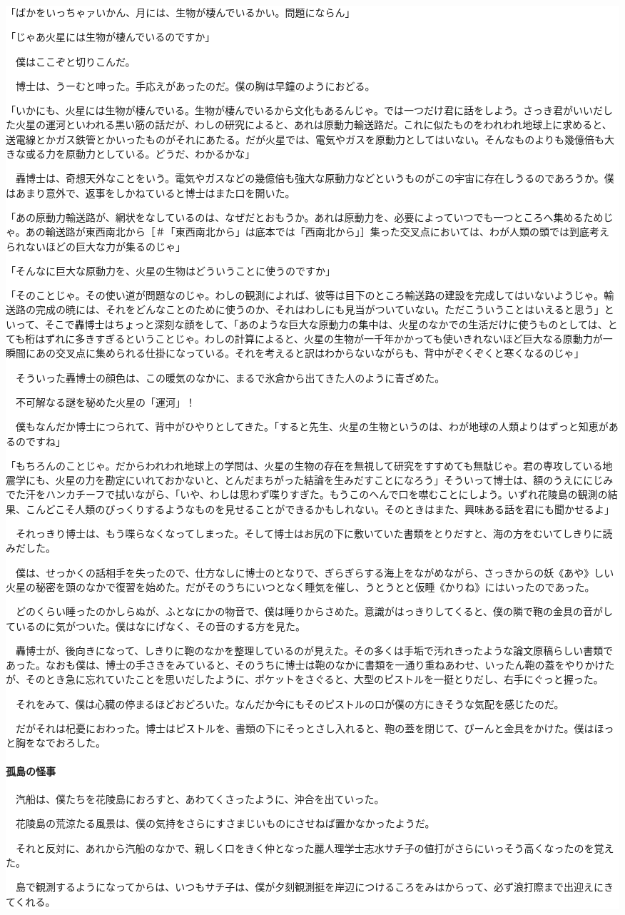 「ばかをいっちゃァいかん、月には、生物が棲んでいるかい。問題にならん」

「じゃあ火星には生物が棲んでいるのですか」

　僕はここぞと切りこんだ。

　博士は、うーむと呻った。手応えがあったのだ。僕の胸は早鐘のようにおどる。

「いかにも、火星には生物が棲んでいる。生物が棲んでいるから文化もあるんじゃ。では一つだけ君に話をしよう。さっき君がいいだした火星の運河といわれる黒い筋の話だが、わしの研究によると、あれは原動力輸送路だ。これに似たものをわれわれ地球上に求めると、送電線とかガス鉄管とかいったものがそれにあたる。だが火星では、電気やガスを原動力としてはいない。そんなものよりも幾億倍も大きな或る力を原動力としている。どうだ、わかるかな」

　轟博士は、奇想天外なことをいう。電気やガスなどの幾億倍も強大な原動力などというものがこの宇宙に存在しうるのであろうか。僕はあまり意外で、返事をしかねていると博士はまた口を開いた。

「あの原動力輸送路が、網状をなしているのは、なぜだとおもうか。あれは原動力を、必要によっていつでも一つところへ集めるためじゃ。あの輸送路が東西南北から［＃「東西南北から」は底本では「西南北から」］集った交叉点においては、わが人類の頭では到底考えられないほどの巨大な力が集るのじゃ」

「そんなに巨大な原動力を、火星の生物はどういうことに使うのですか」

「そのことじゃ。その使い道が問題なのじゃ。わしの観測によれば、彼等は目下のところ輸送路の建設を完成してはいないようじゃ。輸送路の完成の暁には、それをどんなことのために使うのか、それはわしにも見当がついていない。ただこういうことはいえると思う」といって、そこで轟博士はちょっと深刻な顔をして、「あのような巨大な原動力の集中は、火星のなかでの生活だけに使うものとしては、とても桁はずれに多きすぎるということじゃ。わしの計算によると、火星の生物が一千年かかっても使いきれないほど巨大なる原動力が一瞬間にあの交叉点に集められる仕掛になっている。それを考えると訳はわからないながらも、背中がぞくぞくと寒くなるのじゃ」

　そういった轟博士の顔色は、この暖気のなかに、まるで氷倉から出てきた人のように青ざめた。

　不可解なる謎を秘めた火星の「運河」！

　僕もなんだか博士につられて、背中がひやりとしてきた。「すると先生、火星の生物というのは、わが地球の人類よりはずっと知恵があるのですね」

「もちろんのことじゃ。だからわれわれ地球上の学問は、火星の生物の存在を無視して研究をすすめても無駄じゃ。君の専攻している地震学にも、火星の力を勘定にいれておかないと、とんだまちがった結論を生みだすことになろう」そういって博士は、額のうえににじみでた汗をハンカチーフで拭いながら、「いや、わしは思わず喋りすぎた。もうこのへんで口を噤むことにしよう。いずれ花陵島の観測の結果、こんどこそ人類のびっくりするようなものを見せることができるかもしれない。そのときはまた、興味ある話を君にも聞かせるよ」

　それっきり博士は、もう喋らなくなってしまった。そして博士はお尻の下に敷いていた書類をとりだすと、海の方をむいてしきりに読みだした。

　僕は、せっかくの話相手を失ったので、仕方なしに博士のとなりで、ぎらぎらする海上をながめながら、さっきからの妖《あや》しい火星の秘密を頭のなかで復習を始めた。だがそのうちにいつとなく睡気を催し、うとうとと仮睡《かりね》にはいったのであった。

　どのくらい睡ったのかしらぬが、ふとなにかの物音で、僕は睡りからさめた。意識がはっきりしてくると、僕の隣で鞄の金具の音がしているのに気がついた。僕はなにげなく、その音のする方を見た。

　轟博士が、後向きになって、しきりに鞄のなかを整理しているのが見えた。その多くは手垢で汚れきったような論文原稿らしい書類であった。なおも僕は、博士の手さきをみていると、そのうちに博士は鞄のなかに書類を一通り重ねあわせ、いったん鞄の蓋をやりかけたが、そのとき急に忘れていたことを思いだしたように、ポケットをさぐると、大型のピストルを一挺とりだし、右手にぐっと握った。

　それをみて、僕は心臓の停まるほどおどろいた。なんだか今にもそのピストルの口が僕の方にきそうな気配を感じたのだ。

　だがそれは杞憂におわった。博士はピストルを、書類の下にそっとさし入れると、鞄の蓋を閉じて、ぴーんと金具をかけた。僕はほっと胸をなでおろした。





#### 孤島の怪事




　汽船は、僕たちを花陵島におろすと、あわてくさったように、沖合を出ていった。

　花陵島の荒涼たる風景は、僕の気持をさらにすさまじいものにさせねば置かなかったようだ。

　それと反対に、あれから汽船のなかで、親しく口をきく仲となった麗人理学士志水サチ子の値打がさらにいっそう高くなったのを覚えた。

　島で観測するようになってからは、いつもサチ子は、僕が夕刻観測挺を岸辺につけるころをみはからって、必ず浪打際まで出迎えにきてくれる。
